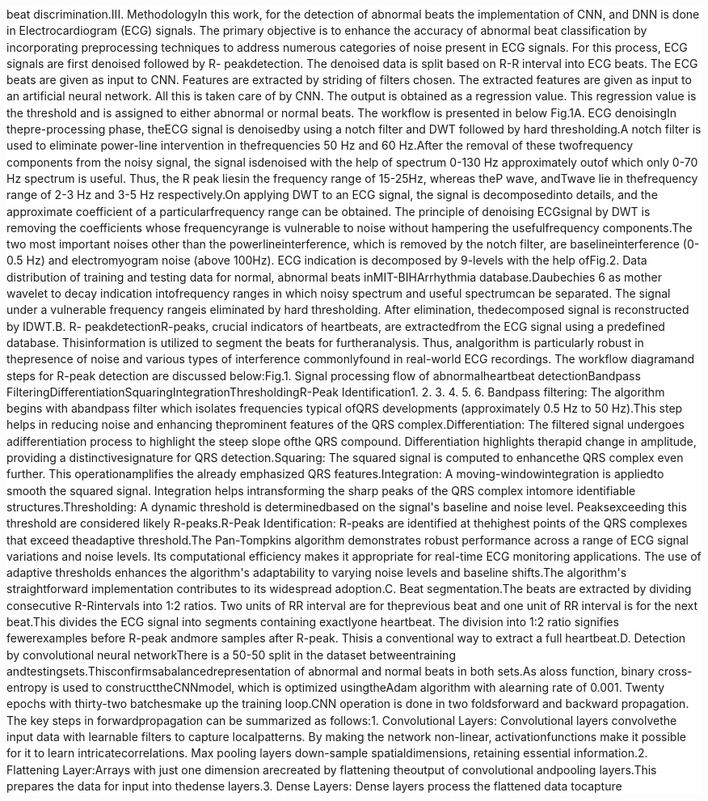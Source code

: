beat discrimination.III. MethodologyIn this work, for the detection of abnormal beats the implementation of CNN, and DNN is done in Electrocardiogram (ECG) signals. The primary objective is to enhance the accuracy of abnormal beat classification by incorporating preprocessing techniques to address numerous categories of noise present in ECG signals. For this process, ECG signals are first denoised followed by R- peakdetection. The denoised data is split based on R-R interval into ECG beats. The ECG beats are given as input to CNN. Features are extracted by striding of filters chosen. The extracted features are given as input to an artificial neural network. All this is taken care of by CNN. The output is obtained as a regression value. This regression value is the threshold and is assigned to either abnormal or normal beats. The workflow is presented in below Fig.1A. ECG denoisingIn thepre-processing phase, theECG signal is denoisedby using a notch filter and DWT followed by hard thresholding.A notch filter is used to eliminate power-line intervention in thefrequencies 50 Hz and 60 Hz.After the removal of these twofrequency components from the noisy signal, the signal isdenoised with the help of spectrum 0-130 Hz approximately outof which only 0-70 Hz spectrum is useful. Thus, the R peak liesin the frequency range of 15-25Hz, whereas theP wave, andTwave lie in thefrequency range of 2-3 Hz and 3-5 Hz respectively.On applying DWT to an ECG signal, the signal is decomposedinto details, and the approximate coefficient of a particularfrequency range can be obtained. The principle of denoising ECGsignal by DWT is removing the coefficients whose frequencyrange is vulnerable to noise without hampering the usefulfrequency components.The two most important noises other than the powerlineinterference, which is removed by the notch filter, are baselineinterference (0-0.5 Hz) and electromyogram noise (above 100Hz). ECG indication is decomposed by 9-levels with the help ofFig.2. Data distribution of training and testing data for normal, abnormal beats inMIT-BIHArrhythmia database.Daubechies 6 as mother wavelet to decay indication intofrequency ranges in which noisy spectrum and useful spectrumcan be separated. The signal under a vulnerable frequency rangeis eliminated by hard thresholding. After elimination, thedecomposed signal is reconstructed by IDWT.B. R- peakdetectionR-peaks, crucial indicators of heartbeats, are extractedfrom the ECG signal using a predefined database. Thisinformation is utilized to segment the beats for furtheranalysis. Thus, analgorithm is particularly robust in thepresence of noise and various types of interference commonlyfound in real-world ECG recordings. The workflow diagramand steps for R-peak detection are discussed below:Fig.1. Signal processing flow of abnormalheartbeat detectionBandpass FilteringDifferentiationSquaringIntegrationThresholdingR-Peak Identification1. 2. 3. 4. 5. 6. Bandpass filtering: The algorithm begins with abandpass filter which isolates frequencies typical ofQRS developments (approximately 0.5 Hz to 50 Hz).This step helps in reducing noise and enhancing theprominent features of the QRS complex.Differentiation: The filtered signal undergoes adifferentiation process to highlight the steep slope ofthe QRS compound. Differentiation highlights therapid change in amplitude, providing a distinctivesignature for QRS detection.Squaring: The squared signal is computed to enhancethe QRS complex even further. This operationamplifies the already emphasized QRS features.Integration: A moving-windowintegration is appliedto smooth the squared signal. Integration helps intransforming the sharp peaks of the QRS complex intomore identifiable structures.Thresholding: A dynamic threshold is determinedbased on the signal's baseline and noise level. Peaksexceeding this threshold are considered likely R-peaks.R-Peak Identification: R-peaks are identified at thehighest points of the QRS complexes that exceed theadaptive threshold.The Pan-Tompkins algorithm demonstrates robust performance across a range of ECG signal variations and noise levels. Its computational efficiency makes it appropriate for real-time ECG monitoring applications. The use of adaptive thresholds enhances the algorithm's adaptability to varying noise levels and baseline shifts.The algorithm's straightforward implementation contributes to its widespread adoption.C. Beat segmentation.The beats are extracted by dividing consecutive R-Rintervals into 1:2 ratios. Two units of RR interval are for theprevious beat and one unit of RR interval is for the next beat.This divides the ECG signal into segments containing exactlyone heartbeat. The division into 1:2 ratio signifies fewerexamples before R-peak andmore samples after R-peak. Thisis a conventional way to extract a full heartbeat.D. Detection by convolutional neural networkThere is a 50-50 split in the dataset betweentraining andtestingsets.Thisconfirmsabalancedrepresentation of abnormal and normal beats in both sets.As aloss function, binary cross-entropy is used to constructtheCNNmodel, which is optimized usingtheAdam algorithm with alearning rate of 0.001. Twenty epochs with thirty-two batchesmake up the training loop.CNN operation is done in two foldsforward and backward propagation. The key steps in forwardpropagation can be summarized as follows:1. Convolutional Layers: Convolutional layers convolvethe input data with learnable filters to capture localpatterns. By making the network non-linear, activationfunctions make it possible for it to learn intricatecorrelations. Max pooling layers down-sample spatialdimensions, retaining essential information.2. Flattening Layer:Arrays with just one dimension arecreated by flattening theoutput of convolutional andpooling layers.This prepares the data for input into thedense layers.3. Dense Layers: Dense layers process the flattened data tocapture